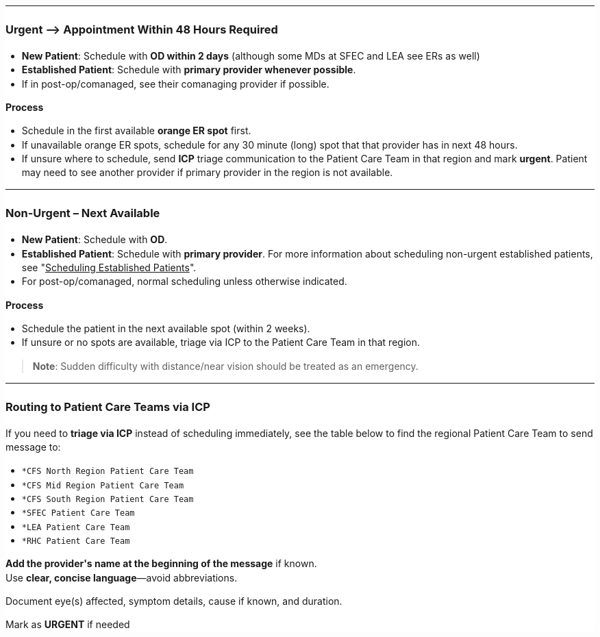 ***

### Urgent --> Appointment Within 48 Hours Required

* **New Patient**: Schedule with **OD within 2 days** (although some MDs at SFEC and LEA see ERs as well)
* **Established Patient**: Schedule with **primary provider whenever possible**.
* If in post-op/comanaged, see their comanaging provider if possible.

**Process**

* Schedule in the first available **orange ER spot** first.
* If unavailable orange ER spots, schedule for any 30 minute (long) spot that that provider has in next 48 hours.
* If unsure where to schedule, send **ICP** triage communication to the Patient Care Team in that region and mark **urgent**. Patient may need to see another provider if primary provider in the region is not available.

***

### Non-Urgent – Next Available

* **New Patient**: Schedule with **OD**.
* **Established Patient**: Schedule with **primary provider**. For more information about scheduling non-urgent established patients, see "[Scheduling Established Patients](./#scheduling-established-patients)".
* For post-op/comanaged, normal scheduling unless otherwise indicated.

**Process**

* Schedule the patient in the next available spot (within 2 weeks).
* If unsure or no spots are available, triage via ICP to the Patient Care Team in that region.

> **Note**: Sudden difficulty with distance/near vision should be treated as an emergency.

***

### Routing to Patient Care Teams via ICP

If you need to **triage via ICP** instead of scheduling immediately, see the table below to find the regional Patient Care Team to send message to:

* `*CFS North Region Patient Care Team`
* `*CFS Mid Region Patient Care Team`
* `*CFS South Region Patient Care Team`
* `*SFEC Patient Care Team`
* `*LEA Patient Care Team`
* `*RHC Patient Care Team`

**Add the provider's name at the beginning of the message** if known.\
Use **clear, concise language**—avoid abbreviations.

Document eye(s) affected, symptom details, cause if known, and duration.

Mark as **URGENT** if needed
